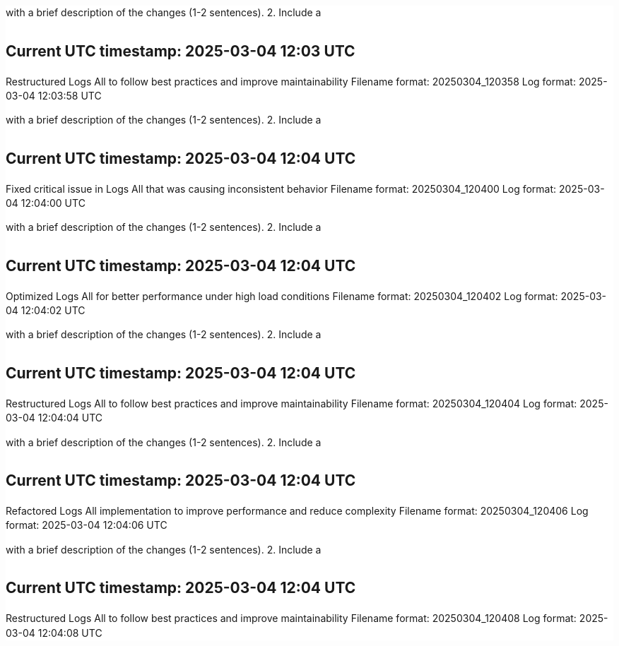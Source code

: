 with a brief description of the changes (1-2 sentences).
2. Include a


## Current UTC timestamp: 2025-03-04 12:03 UTC
Restructured Logs All to follow best practices and improve maintainability
Filename format: 20250304_120358
Log format: 2025-03-04 12:03:58 UTC

with a brief description of the changes (1-2 sentences).
2. Include a


## Current UTC timestamp: 2025-03-04 12:04 UTC
Fixed critical issue in Logs All that was causing inconsistent behavior
Filename format: 20250304_120400
Log format: 2025-03-04 12:04:00 UTC

with a brief description of the changes (1-2 sentences).
2. Include a


## Current UTC timestamp: 2025-03-04 12:04 UTC
Optimized Logs All for better performance under high load conditions
Filename format: 20250304_120402
Log format: 2025-03-04 12:04:02 UTC

with a brief description of the changes (1-2 sentences).
2. Include a


## Current UTC timestamp: 2025-03-04 12:04 UTC
Restructured Logs All to follow best practices and improve maintainability
Filename format: 20250304_120404
Log format: 2025-03-04 12:04:04 UTC

with a brief description of the changes (1-2 sentences).
2. Include a


## Current UTC timestamp: 2025-03-04 12:04 UTC
Refactored Logs All implementation to improve performance and reduce complexity
Filename format: 20250304_120406
Log format: 2025-03-04 12:04:06 UTC

with a brief description of the changes (1-2 sentences).
2. Include a


## Current UTC timestamp: 2025-03-04 12:04 UTC
Restructured Logs All to follow best practices and improve maintainability
Filename format: 20250304_120408
Log format: 2025-03-04 12:04:08 UTC
